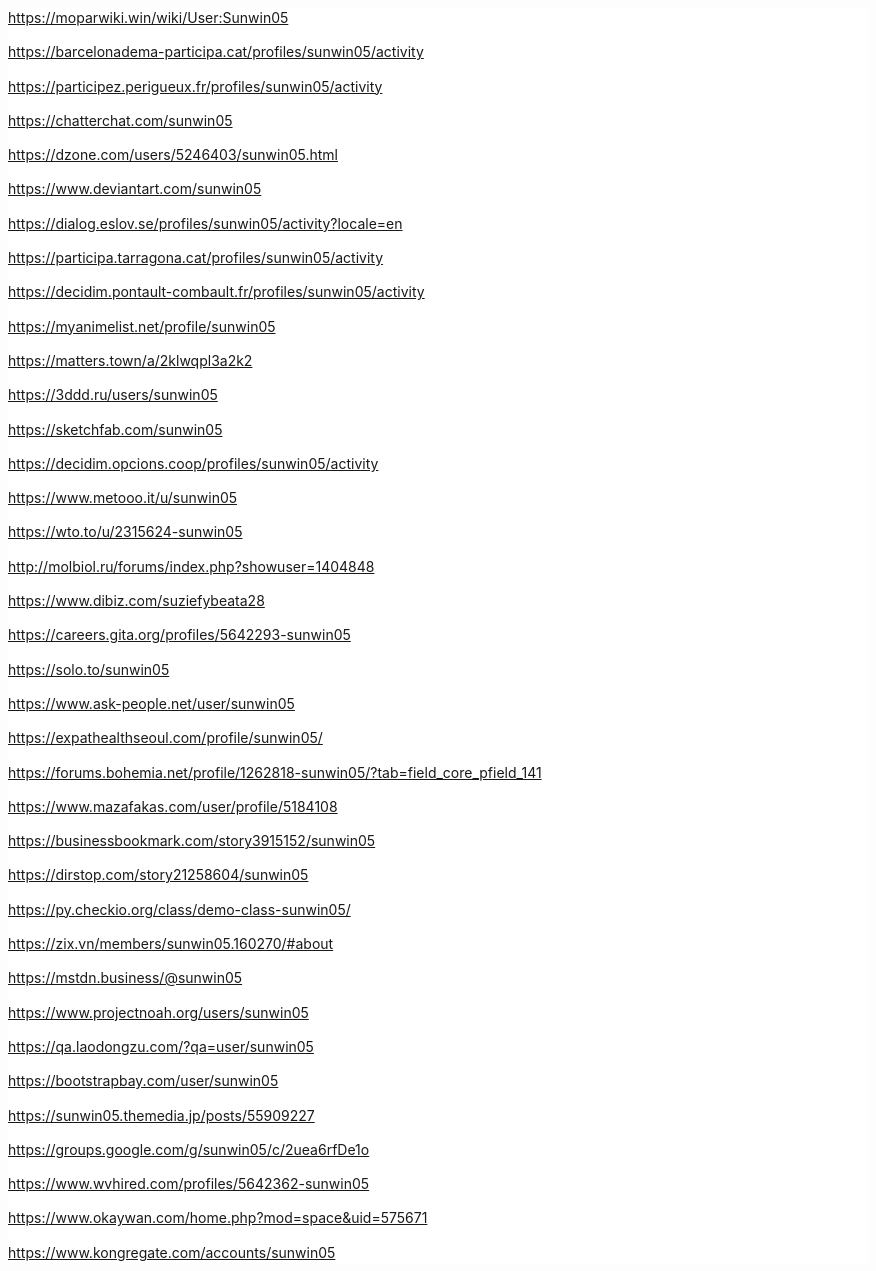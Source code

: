 <p><a href="https://moparwiki.win/wiki/User:Sunwin05">https://moparwiki.win/wiki/User:Sunwin05</a></p>
<p><a href="https://barcelonadema-participa.cat/profiles/sunwin05/activity">https://barcelonadema-participa.cat/profiles/sunwin05/activity</a></p>
<p><a href="https://participez.perigueux.fr/profiles/sunwin05/activity">https://participez.perigueux.fr/profiles/sunwin05/activity</a></p>
<p><a href="https://chatterchat.com/sunwin05">https://chatterchat.com/sunwin05</a></p>
<p><a href="https://dzone.com/users/5246403/sunwin05.html">https://dzone.com/users/5246403/sunwin05.html</a></p>
<p><a href="https://www.deviantart.com/sunwin05">https://www.deviantart.com/sunwin05</a></p>
<p><a href="https://dialog.eslov.se/profiles/sunwin05/activity?locale=en">https://dialog.eslov.se/profiles/sunwin05/activity?locale=en</a></p>
<p><a href="https://participa.tarragona.cat/profiles/sunwin05/activity">https://participa.tarragona.cat/profiles/sunwin05/activity</a></p>
<p><a href="https://decidim.pontault-combault.fr/profiles/sunwin05/activity">https://decidim.pontault-combault.fr/profiles/sunwin05/activity</a></p>
<p><a href="https://myanimelist.net/profile/sunwin05">https://myanimelist.net/profile/sunwin05</a></p>
<p><a href="https://matters.town/a/2klwqpl3a2k2">https://matters.town/a/2klwqpl3a2k2</a></p>
<p><a href="https://3ddd.ru/users/sunwin05">https://3ddd.ru/users/sunwin05</a></p>
<p><a href="https://sketchfab.com/sunwin05">https://sketchfab.com/sunwin05</a></p>
<p><a href="https://decidim.opcions.coop/profiles/sunwin05/activity">https://decidim.opcions.coop/profiles/sunwin05/activity</a></p>
<p><a href="https://www.metooo.it/u/sunwin05">https://www.metooo.it/u/sunwin05</a></p>
<p><a href="https://wto.to/u/2315624-sunwin05">https://wto.to/u/2315624-sunwin05</a></p>
<p><a href="http://molbiol.ru/forums/index.php?showuser=1404848">http://molbiol.ru/forums/index.php?showuser=1404848</a></p>
<p><a href="https://www.dibiz.com/suziefybeata28">https://www.dibiz.com/suziefybeata28</a></p>
<p><a href="https://careers.gita.org/profiles/5642293-sunwin05">https://careers.gita.org/profiles/5642293-sunwin05</a></p>
<p><a href="https://solo.to/sunwin05">https://solo.to/sunwin05</a></p>
<p><a href="https://www.ask-people.net/user/sunwin05">https://www.ask-people.net/user/sunwin05</a></p>
<p><a href="https://expathealthseoul.com/profile/sunwin05/">https://expathealthseoul.com/profile/sunwin05/</a></p>
<p><a href="https://forums.bohemia.net/profile/1262818-sunwin05/?tab=field_core_pfield_141">https://forums.bohemia.net/profile/1262818-sunwin05/?tab=field_core_pfield_141</a></p>
<p><a href="https://www.mazafakas.com/user/profile/5184108">https://www.mazafakas.com/user/profile/5184108</a></p>
<p><a href="https://businessbookmark.com/story3915152/sunwin05">https://businessbookmark.com/story3915152/sunwin05</a></p>
<p><a href="https://dirstop.com/story21258604/sunwin05">https://dirstop.com/story21258604/sunwin05</a></p>
<p><a href="https://py.checkio.org/class/demo-class-sunwin05/">https://py.checkio.org/class/demo-class-sunwin05/</a></p>
<p><a href="https://zix.vn/members/sunwin05.160270/#about">https://zix.vn/members/sunwin05.160270/#about</a></p>
<p><a href="https://mstdn.business/@sunwin05">https://mstdn.business/@sunwin05</a></p>
<p><a href="https://www.projectnoah.org/users/sunwin05">https://www.projectnoah.org/users/sunwin05</a></p>
<p><a href="https://qa.laodongzu.com/?qa=user/sunwin05">https://qa.laodongzu.com/?qa=user/sunwin05</a></p>
<p><a href="https://bootstrapbay.com/user/sunwin05">https://bootstrapbay.com/user/sunwin05</a></p>
<p><a href="https://sunwin05.themedia.jp/posts/55909227">https://sunwin05.themedia.jp/posts/55909227</a></p>
<p><a href="https://groups.google.com/g/sunwin05/c/2uea6rfDe1o">https://groups.google.com/g/sunwin05/c/2uea6rfDe1o</a></p>
<p><a href="https://www.wvhired.com/profiles/5642362-sunwin05">https://www.wvhired.com/profiles/5642362-sunwin05</a></p>
<p><a href="https://www.okaywan.com/home.php?mod=space&amp;uid=575671">https://www.okaywan.com/home.php?mod=space&amp;uid=575671</a></p>
<p><a href="https://www.kongregate.com/accounts/sunwin05">https://www.kongregate.com/accounts/sunwin05</a></p>